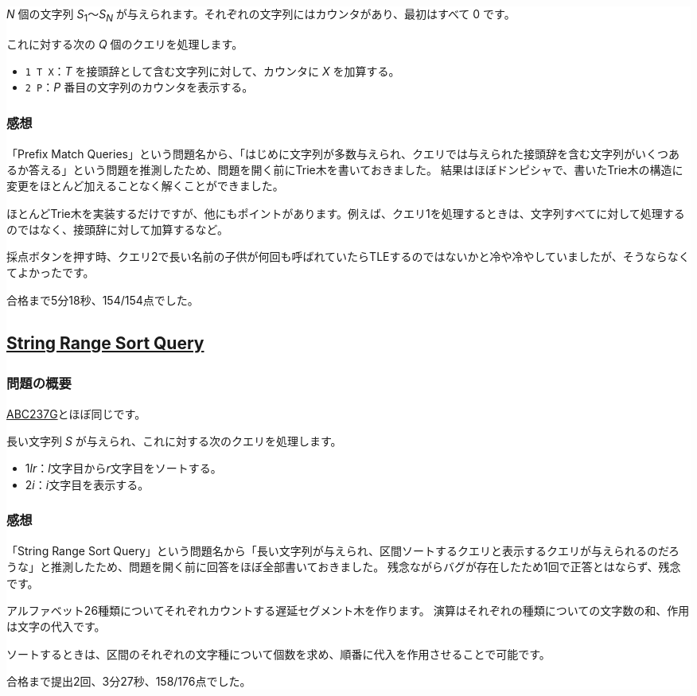 $N$ 個の文字列 $S_1〜S_N$ が与えられます。それぞれの文字列にはカウンタがあり、最初はすべて $0$ です。

これに対する次の $Q$ 個のクエリを処理します。

- `1 T X`：$T$ を接頭辞として含む文字列に対して、カウンタに $X$ を加算する。
- `2 P`：$P$ 番目の文字列のカウンタを表示する。

### 感想

「Prefix Match Queries」という問題名から、「はじめに文字列が多数与えられ、クエリでは与えられた接頭辞を含む文字列がいくつあるか答える」という問題を推測したため、問題を開く前にTrie木を書いておきました。
結果はほぼドンピシャで、書いたTrie木の構造に変更をほとんど加えることなく解くことができました。

ほとんどTrie木を実装するだけですが、他にもポイントがあります。例えば、クエリ1を処理するときは、文字列すべてに対して処理するのではなく、接頭辞に対して加算するなど。

採点ボタンを押す時、クエリ2で長い名前の子供が何回も呼ばれていたらTLEするのではないかと冷や冷やしていましたが、そうならなくてよかったです。

合格まで5分18秒、154/154点でした。

## [String Range Sort Query](https://techful-programming.com/user/event/session/4sps6Pyk/problem/coding/22110)

### 問題の概要

[ABC237G](https://atcoder.jp/contests/abc237/tasks/abc237_g)とほぼ同じです。

長い文字列 $S$ が与えられ、これに対する次のクエリを処理します。

- $1 l r$：$l$文字目から$r$文字目をソートする。
- $2 i$：$i$文字目を表示する。

### 感想

「String Range Sort Query」という問題名から「長い文字列が与えられ、区間ソートするクエリと表示するクエリが与えられるのだろうな」と推測したため、問題を開く前に回答をほぼ全部書いておきました。
残念ながらバグが存在したため1回で正答とはならず、残念です。

アルファベット26種類についてそれぞれカウントする遅延セグメント木を作ります。
演算はそれぞれの種類についての文字数の和、作用は文字の代入です。

ソートするときは、区間のそれぞれの文字種について個数を求め、順番に代入を作用させることで可能です。

合格まで提出2回、3分27秒、158/176点でした。
